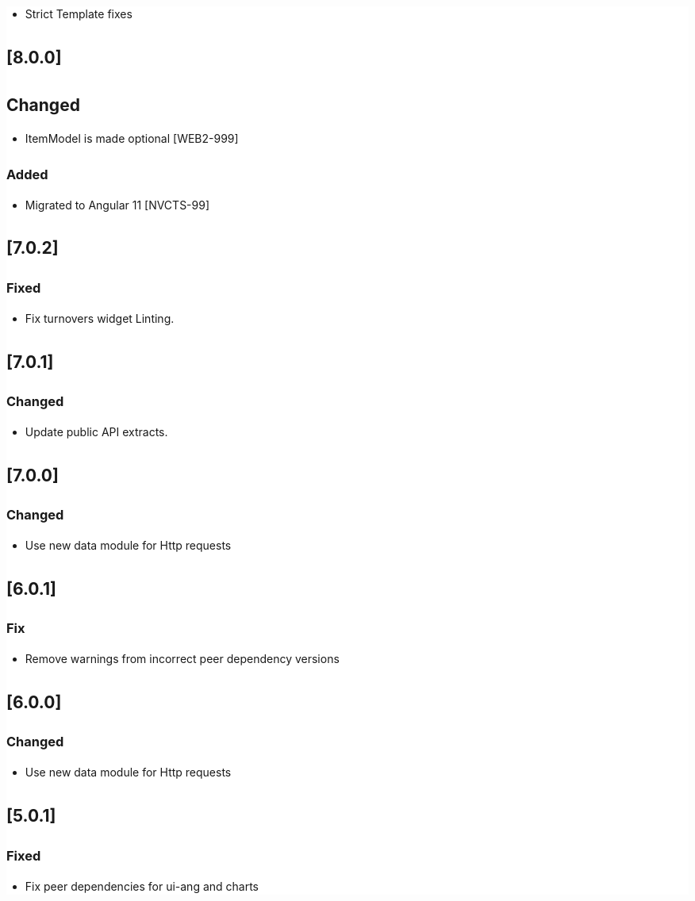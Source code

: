 - Strict Template fixes 

## [8.0.0]

## Changed

- ItemModel is made optional [WEB2-999]

### Added

- Migrated to Angular 11 [NVCTS-99]

## [7.0.2]

### Fixed

- Fix turnovers widget Linting.

## [7.0.1]

### Changed

- Update public API extracts.

## [7.0.0]

### Changed

- Use new data module for Http requests

## [6.0.1]

### Fix

- Remove warnings from incorrect peer dependency versions
  
## [6.0.0]

### Changed

- Use new data module for Http requests

## [5.0.1]

### Fixed

- Fix peer dependencies for ui-ang and charts
